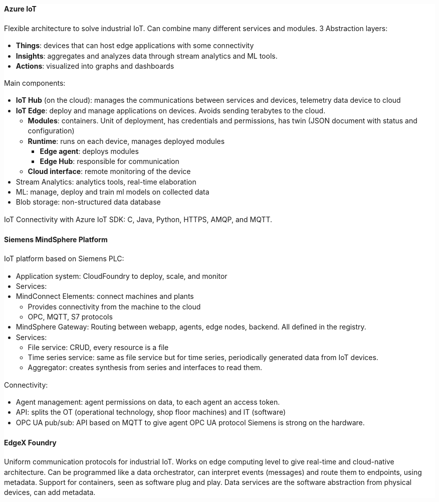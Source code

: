 #### Azure IoT
Flexible architecture to solve industrial IoT. Can combine many different services and modules. 3 Abstraction layers:

- **Things**: devices that can host edge applications with some connectivity
- **Insights**: aggregates and analyzes data through stream analytics and ML tools.
- **Actions**: visualized into graphs and dashboards

Main components:

- **IoT Hub** (on the cloud): manages the communications between services and devices, telemetry data device to cloud 
- **IoT Edge**: deploy and manage applications on devices. Avoids sending terabytes to the cloud.
    - **Modules**: containers. Unit of deployment, has credentials and permissions, has twin (JSON document with status and configuration)
    - **Runtime**: runs on each device, manages deployed modules
        - **Edge agent**: deploys modules
        - **Edge Hub**: responsible for communication
    - **Cloud interface**: remote monitoring of the device
- Stream Analytics: analytics tools, real-time elaboration
- ML: manage, deploy and train ml models on collected data
- Blob storage: non-structured data database

IoT Connectivity with Azure IoT SDK: C, Java, Python, HTTPS, AMQP, and MQTT.
#### Siemens MindSphere Platform

IoT platform based on Siemens PLC:

- Application system: CloudFoundry to deploy, scale, and monitor
- Services:
- MindConnect Elements: connect machines and plants
    - Provides connectivity from the machine to the cloud
    - OPC, MQTT, S7 protocols
- MindSphere Gateway: Routing between webapp, agents, edge nodes, backend. All defined in the registry.
- Services:
    - File service: CRUD, every resource is a file
    - Time series service: same as file service but for time series, periodically generated data from IoT devices.
    - Aggregator: creates synthesis from series and interfaces to read them.

Connectivity:
- Agent management: agent permissions on data, to each agent an access token.
- API: splits the OT (operational technology, shop floor machines) and IT (software)
- OPC UA pub/sub: API based on MQTT to give agent OPC UA protocol
Siemens is strong on the hardware.

#### EdgeX Foundry
Uniform communication protocols for industrial IoT. Works on edge computing level to give real-time and cloud-native architecture. Can be programmed like a data orchestrator, can interpret events (messages) and route them to endpoints, using metadata. Support for containers, seen as software plug and play. Data services are the software abstraction from physical devices, can add metadata.